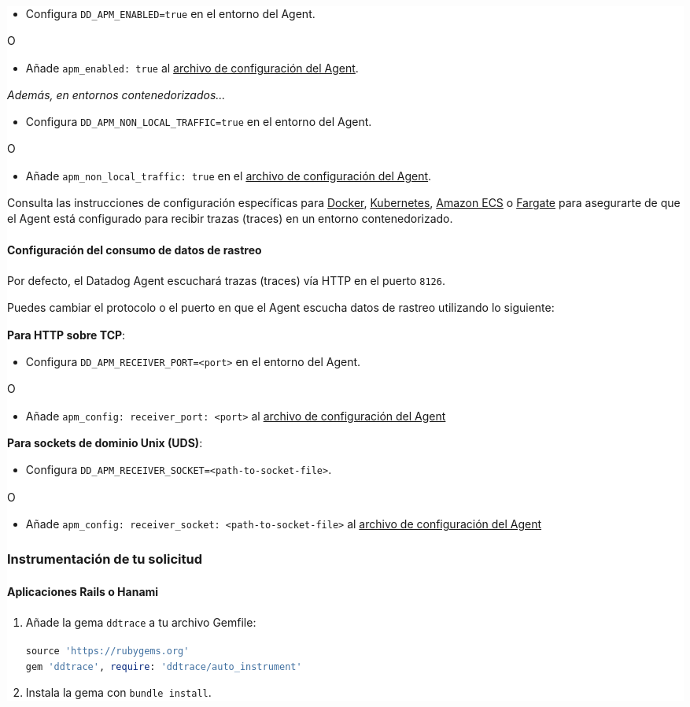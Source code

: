  - Configura `DD_APM_ENABLED=true` en el entorno del Agent.

O

 - Añade `apm_enabled: true` al [archivo de configuración del Agent](https://docs.datadoghq.com/agent/guide/agent-configuration-files/?tab=agentv6v7#agent-main-configuration-file).

*Además, en entornos contenedorizados...*

 - Configura `DD_APM_NON_LOCAL_TRAFFIC=true` en el entorno del Agent.

O

 - Añade `apm_non_local_traffic: true` en el [archivo de configuración del Agent](https://docs.datadoghq.com/agent/guide/agent-configuration-files/?tab=agentv6v7#agent-main-configuration-file).

Consulta las instrucciones de configuración específicas para [Docker](https://docs.datadoghq.com/agent/docker/apm/?tab=ruby), [Kubernetes](https://docs.datadoghq.com/agent/kubernetes/apm/?tab=helm), [Amazon ECS](https://docs.datadoghq.com/agent/amazon_ecs/apm/?tab=ruby) o [Fargate](https://docs.datadoghq.com/integrations/ecs_fargate/#trace-collection) para asegurarte de que el Agent está configurado para recibir trazas (traces) en un entorno contenedorizado.

#### Configuración del consumo de datos de rastreo

Por defecto, el Datadog Agent escuchará trazas (traces) vía HTTP en el puerto `8126`.

Puedes cambiar el protocolo o el puerto en que el Agent escucha datos de rastreo utilizando lo siguiente:

**Para HTTP sobre TCP**:

 - Configura `DD_APM_RECEIVER_PORT=<port>` en el entorno del Agent.

O

 - Añade `apm_config: receiver_port: <port>` al [archivo de configuración del Agent](https://docs.datadoghq.com/agent/guide/agent-configuration-files/?tab=agentv6v7#agent-main-configuration-file)

 **Para sockets de dominio Unix (UDS)**:

 - Configura `DD_APM_RECEIVER_SOCKET=<path-to-socket-file>`.

O

 - Añade `apm_config: receiver_socket: <path-to-socket-file>` al [archivo de configuración del Agent](https://docs.datadoghq.com/agent/guide/agent-configuration-files/?tab=agentv6v7#agent-main-configuration-file)

### Instrumentación de tu solicitud

#### Aplicaciones Rails o Hanami

1. Añade la gema `ddtrace` a tu archivo Gemfile:

    ```ruby
    source 'https://rubygems.org'
    gem 'ddtrace', require: 'ddtrace/auto_instrument'
    ```

2. Instala la gema con `bundle install`.

